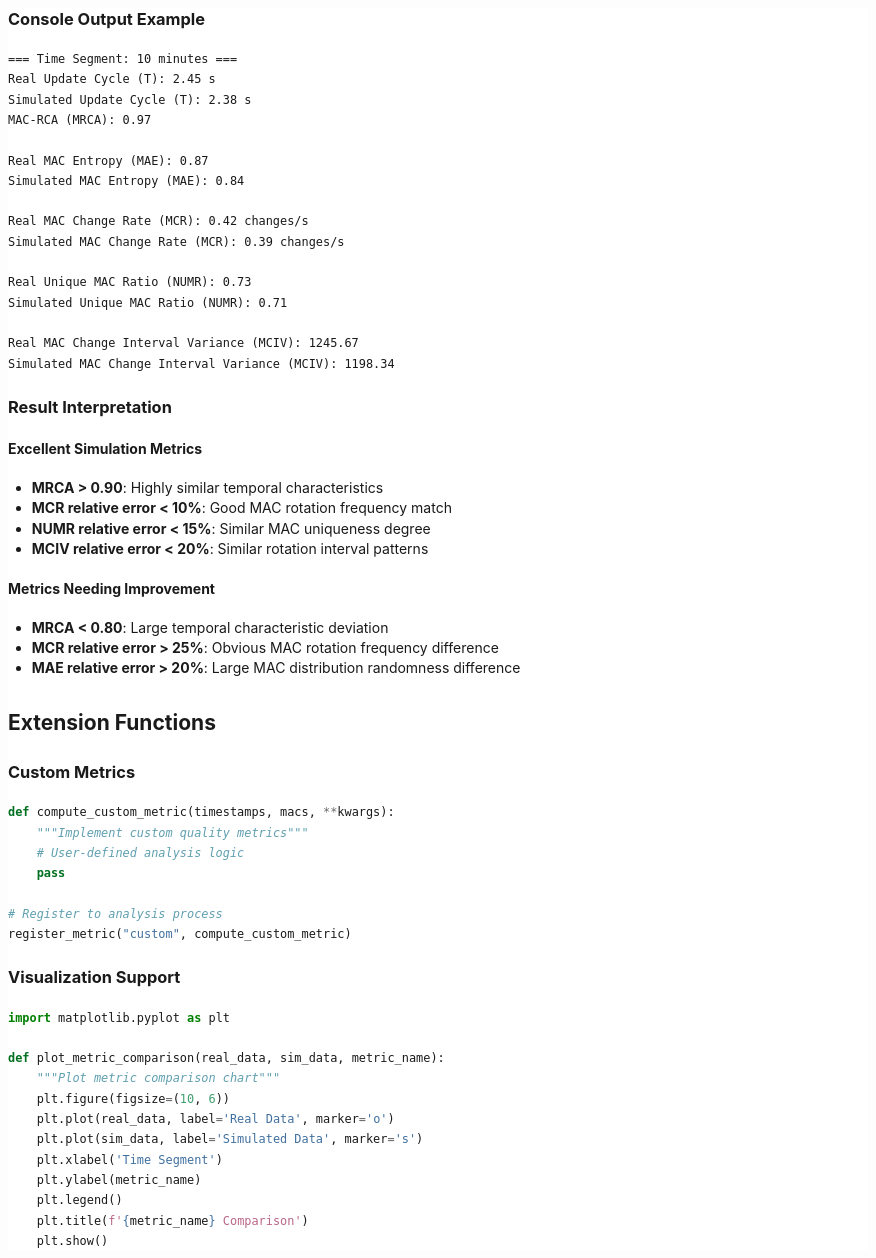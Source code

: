 ### Console Output Example
```
=== Time Segment: 10 minutes ===
Real Update Cycle (T): 2.45 s
Simulated Update Cycle (T): 2.38 s
MAC-RCA (MRCA): 0.97

Real MAC Entropy (MAE): 0.87
Simulated MAC Entropy (MAE): 0.84

Real MAC Change Rate (MCR): 0.42 changes/s
Simulated MAC Change Rate (MCR): 0.39 changes/s

Real Unique MAC Ratio (NUMR): 0.73
Simulated Unique MAC Ratio (NUMR): 0.71

Real MAC Change Interval Variance (MCIV): 1245.67
Simulated MAC Change Interval Variance (MCIV): 1198.34
```

### Result Interpretation

#### Excellent Simulation Metrics
- **MRCA > 0.90**: Highly similar temporal characteristics
- **MCR relative error < 10%**: Good MAC rotation frequency match
- **NUMR relative error < 15%**: Similar MAC uniqueness degree
- **MCIV relative error < 20%**: Similar rotation interval patterns

#### Metrics Needing Improvement
- **MRCA < 0.80**: Large temporal characteristic deviation
- **MCR relative error > 25%**: Obvious MAC rotation frequency difference
- **MAE relative error > 20%**: Large MAC distribution randomness difference

## Extension Functions

### Custom Metrics
```python
def compute_custom_metric(timestamps, macs, **kwargs):
    """Implement custom quality metrics"""
    # User-defined analysis logic
    pass

# Register to analysis process
register_metric("custom", compute_custom_metric)
```

### Visualization Support
```python
import matplotlib.pyplot as plt

def plot_metric_comparison(real_data, sim_data, metric_name):
    """Plot metric comparison chart"""
    plt.figure(figsize=(10, 6))
    plt.plot(real_data, label='Real Data', marker='o')
    plt.plot(sim_data, label='Simulated Data', marker='s')
    plt.xlabel('Time Segment')
    plt.ylabel(metric_name)
    plt.legend()
    plt.title(f'{metric_name} Comparison')
    plt.show()
```
